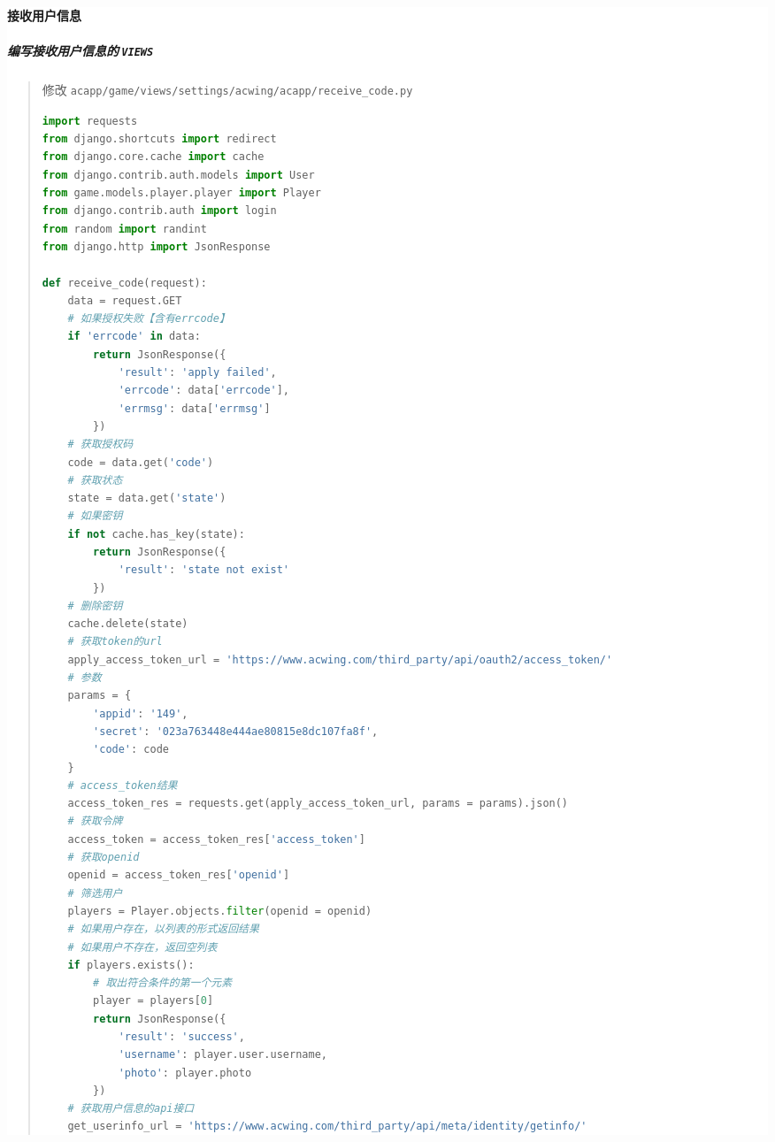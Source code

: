 #### 接收用户信息

##### 编写接收用户信息的 `VIEWS`

>   修改 `acapp/game/views/settings/acwing/acapp/receive_code.py`
>
>   ```python
>   import requests
>   from django.shortcuts import redirect
>   from django.core.cache import cache
>   from django.contrib.auth.models import User
>   from game.models.player.player import Player
>   from django.contrib.auth import login
>   from random import randint
>   from django.http import JsonResponse
>   
>   def receive_code(request):
>       data = request.GET
>       # 如果授权失败【含有errcode】
>       if 'errcode' in data:
>           return JsonResponse({
>               'result': 'apply failed',
>               'errcode': data['errcode'],
>               'errmsg': data['errmsg']
>           })
>      	# 获取授权码
>       code = data.get('code')
>       # 获取状态
>       state = data.get('state')
>       # 如果密钥
>       if not cache.has_key(state):
>           return JsonResponse({
>               'result': 'state not exist'
>           })
>       # 删除密钥
>       cache.delete(state)
>       # 获取token的url
>       apply_access_token_url = 'https://www.acwing.com/third_party/api/oauth2/access_token/'
>   	# 参数
>       params = {
>           'appid': '149',
>           'secret': '023a763448e444ae80815e8dc107fa8f',
>           'code': code
>       }
>       # access_token结果
>       access_token_res = requests.get(apply_access_token_url, params = params).json()
>       # 获取令牌
>       access_token = access_token_res['access_token']
>       # 获取openid
>       openid = access_token_res['openid']
>       # 筛选用户
>       players = Player.objects.filter(openid = openid)
>       # 如果用户存在，以列表的形式返回结果
>       # 如果用户不存在，返回空列表
>       if players.exists():
>           # 取出符合条件的第一个元素
>           player = players[0]
>           return JsonResponse({
>               'result': 'success',
>               'username': player.user.username,
>               'photo': player.photo
>           })
>       # 获取用户信息的api接口
>       get_userinfo_url = 'https://www.acwing.com/third_party/api/meta/identity/getinfo/'